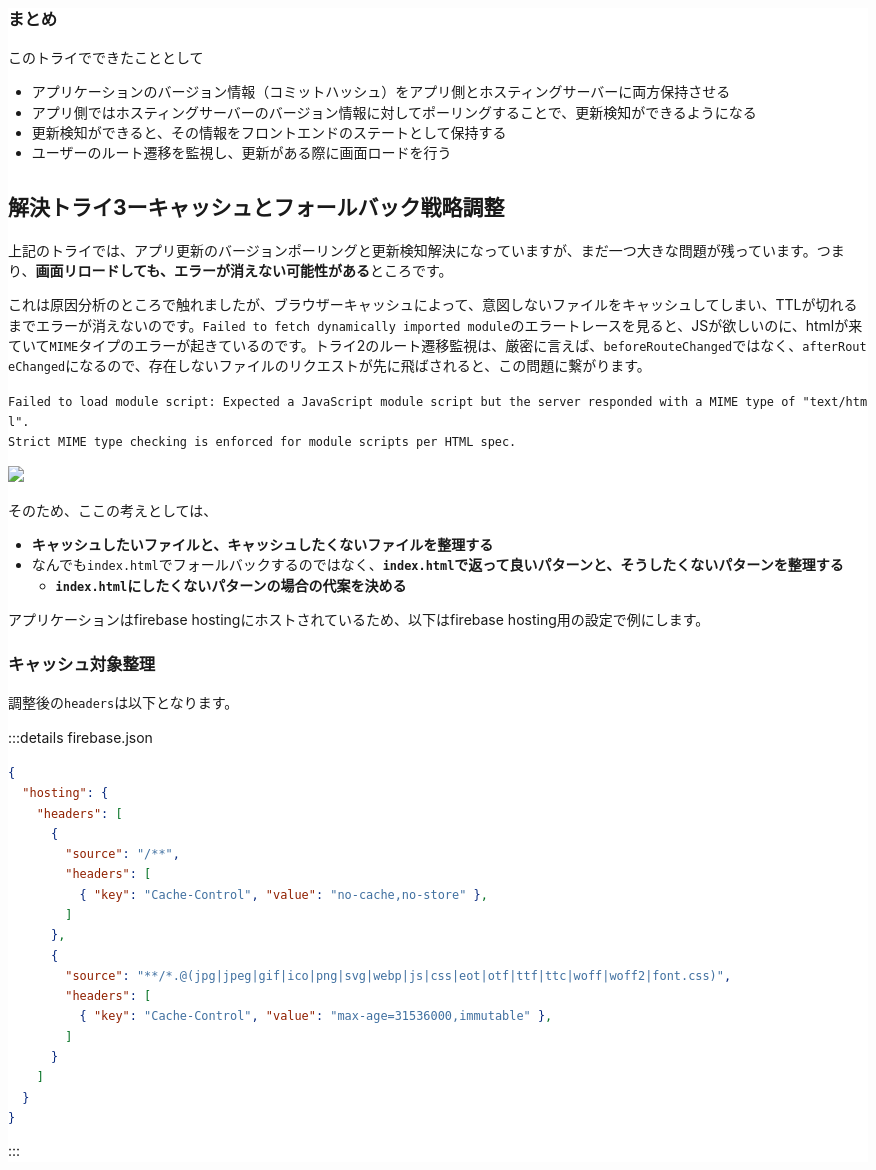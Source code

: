 ### まとめ

このトライでできたこととして

- アプリケーションのバージョン情報（コミットハッシュ）をアプリ側とホスティングサーバーに両方保持させる
- アプリ側ではホスティングサーバーのバージョン情報に対してポーリングすることで、更新検知ができるようになる
- 更新検知ができると、その情報をフロントエンドのステートとして保持する
- ユーザーのルート遷移を監視し、更新がある際に画面ロードを行う

## 解決トライ3ーキャッシュとフォールバック戦略調整

上記のトライでは、アプリ更新のバージョンポーリングと更新検知解決になっていますが、まだ一つ大きな問題が残っています。つまり、**画面リロードしても、エラーが消えない可能性がある**ところです。

これは原因分析のところで触れましたが、ブラウザーキャッシュによって、意図しないファイルをキャッシュしてしまい、TTLが切れるまでエラーが消えないのです。`Failed to fetch dynamically imported module`のエラートレースを見ると、JSが欲しいのに、htmlが来ていて`MIME`タイプのエラーが起きているのです。トライ2のルート遷移監視は、厳密に言えば、`beforeRouteChanged`ではなく、`afterRouteChanged`になるので、存在しないファイルのリクエストが先に飛ばされると、この問題に繋がります。

```
Failed to load module script: Expected a JavaScript module script but the server responded with a MIME type of "text/html".
Strict MIME type checking is enforced for module scripts per HTML spec.
```

![](https://storage.googleapis.com/zenn-user-upload/7e01d6e90215-20240703.png)



そのため、ここの考えとしては、

- **キャッシュしたいファイルと、キャッシュしたくないファイルを整理する**
- なんでも`index.html`でフォールバックするのではなく、**`index.html`で返って良いパターンと、そうしたくないパターンを整理する**
  - **`index.html`にしたくないパターンの場合の代案を決める**

アプリケーションはfirebase hostingにホストされているため、以下はfirebase hosting用の設定で例にします。

### キャッシュ対象整理

調整後の`headers`は以下となります。

:::details firebase.json
```json
{
  "hosting": {
    "headers": [
      {
        "source": "/**",
        "headers": [
          { "key": "Cache-Control", "value": "no-cache,no-store" },
        ]
      },
      {
        "source": "**/*.@(jpg|jpeg|gif|ico|png|svg|webp|js|css|eot|otf|ttf|ttc|woff|woff2|font.css)",
        "headers": [
          { "key": "Cache-Control", "value": "max-age=31536000,immutable" },
        ]
      }
    ]
  }
}
```
:::

